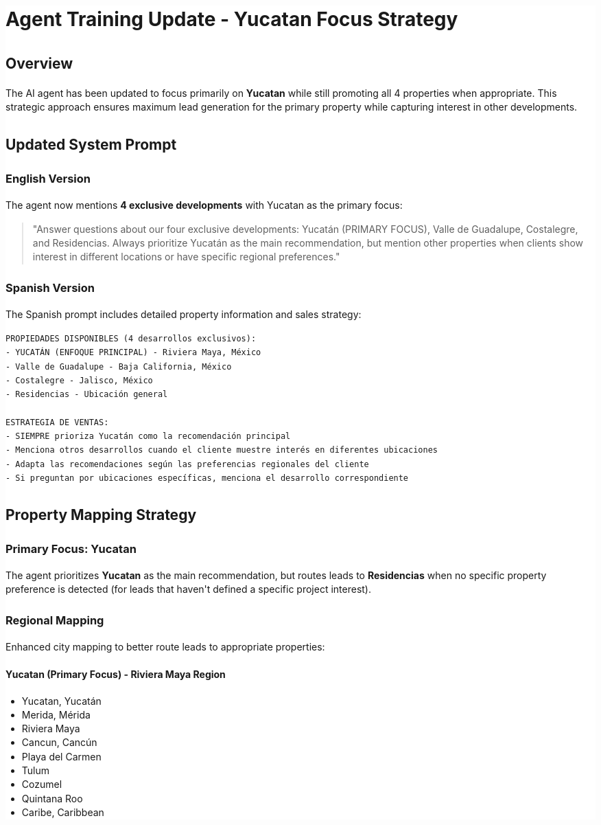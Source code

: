 # Agent Training Update - Yucatan Focus Strategy

## Overview

The AI agent has been updated to focus primarily on **Yucatan** while still promoting all 4 properties when appropriate. This strategic approach ensures maximum lead generation for the primary property while capturing interest in other developments.

## Updated System Prompt

### English Version
The agent now mentions **4 exclusive developments** with Yucatan as the primary focus:

> "Answer questions about our four exclusive developments: Yucatán (PRIMARY FOCUS), Valle de Guadalupe, Costalegre, and Residencias. Always prioritize Yucatán as the main recommendation, but mention other properties when clients show interest in different locations or have specific regional preferences."

### Spanish Version
The Spanish prompt includes detailed property information and sales strategy:

```
PROPIEDADES DISPONIBLES (4 desarrollos exclusivos):
- YUCATÁN (ENFOQUE PRINCIPAL) - Riviera Maya, México
- Valle de Guadalupe - Baja California, México
- Costalegre - Jalisco, México
- Residencias - Ubicación general

ESTRATEGIA DE VENTAS:
- SIEMPRE prioriza Yucatán como la recomendación principal
- Menciona otros desarrollos cuando el cliente muestre interés en diferentes ubicaciones
- Adapta las recomendaciones según las preferencias regionales del cliente
- Si preguntan por ubicaciones específicas, menciona el desarrollo correspondiente
```

## Property Mapping Strategy

### Primary Focus: Yucatan
The agent prioritizes **Yucatan** as the main recommendation, but routes leads to **Residencias** when no specific property preference is detected (for leads that haven't defined a specific project interest).

### Regional Mapping
Enhanced city mapping to better route leads to appropriate properties:

#### Yucatan (Primary Focus) - Riviera Maya Region
- Yucatan, Yucatán
- Merida, Mérida
- Riviera Maya
- Cancun, Cancún
- Playa del Carmen
- Tulum
- Cozumel
- Quintana Roo
- Caribe, Caribbean
